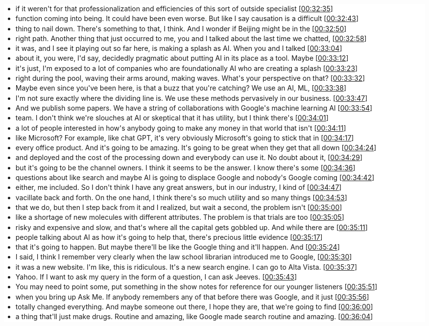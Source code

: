 *  if it weren't for that professionalization and efficiencies of this sort of outside specialist [[00:32:35](https://www.youtube.com/watch?v=G0ySQh18Rwc&t=1955.8400000000001s)]
*  function coming into being. It could have been even worse. But like I say causation is a difficult [[00:32:43](https://www.youtube.com/watch?v=G0ySQh18Rwc&t=1963.3600000000001s)]
*  thing to nail down. There's something to that, I think. And I wonder if Beijing might be in the [[00:32:50](https://www.youtube.com/watch?v=G0ySQh18Rwc&t=1970.96s)]
*  right path. Another thing that just occurred to me, you and I talked about the last time we chatted, [[00:32:58](https://www.youtube.com/watch?v=G0ySQh18Rwc&t=1978.96s)]
*  it was, and I see it playing out so far here, is making a splash as AI. When you and I talked [[00:33:04](https://www.youtube.com/watch?v=G0ySQh18Rwc&t=1984.88s)]
*  about it, you were, I'd say, decidedly pragmatic about putting AI in its place as a tool. Maybe [[00:33:12](https://www.youtube.com/watch?v=G0ySQh18Rwc&t=1992.88s)]
*  it's just, I'm exposed to a lot of companies who are foundationally AI who are creating a splash [[00:33:23](https://www.youtube.com/watch?v=G0ySQh18Rwc&t=2003.68s)]
*  right during the pool, waving their arms around, making waves. What's your perspective on that? [[00:33:32](https://www.youtube.com/watch?v=G0ySQh18Rwc&t=2012.88s)]
*  Maybe even since you've been here, is that a buzz that you're catching? We use an AI, ML, [[00:33:38](https://www.youtube.com/watch?v=G0ySQh18Rwc&t=2018.24s)]
*  I'm not sure exactly where the dividing line is. We use these methods pervasively in our business. [[00:33:47](https://www.youtube.com/watch?v=G0ySQh18Rwc&t=2027.6000000000001s)]
*  And we publish some papers. We have a string of collaborations with Google's machine learning AI [[00:33:54](https://www.youtube.com/watch?v=G0ySQh18Rwc&t=2034.24s)]
*  team. I don't think we're slouches at AI or skeptical that it has utility, but I think there's [[00:34:01](https://www.youtube.com/watch?v=G0ySQh18Rwc&t=2041.2s)]
*  a lot of people interested in how's anybody going to make any money in that world that isn't [[00:34:11](https://www.youtube.com/watch?v=G0ySQh18Rwc&t=2051.52s)]
*  like Microsoft? For example, like chat GPT, it's very obviously Microsoft's going to stick that in [[00:34:17](https://www.youtube.com/watch?v=G0ySQh18Rwc&t=2057.36s)]
*  every office product. And it's going to be amazing. It's going to be great when they get that all down [[00:34:24](https://www.youtube.com/watch?v=G0ySQh18Rwc&t=2064.1600000000003s)]
*  and deployed and the cost of the processing down and everybody can use it. No doubt about it, [[00:34:29](https://www.youtube.com/watch?v=G0ySQh18Rwc&t=2069.28s)]
*  but it's going to be the channel owners. I think it seems to be the answer. I know there's some [[00:34:36](https://www.youtube.com/watch?v=G0ySQh18Rwc&t=2076.5600000000004s)]
*  questions about like search and maybe AI is going to displace Google and nobody's Google coming [[00:34:42](https://www.youtube.com/watch?v=G0ySQh18Rwc&t=2082.5600000000004s)]
*  either, me included. So I don't think I have any great answers, but in our industry, I kind of [[00:34:47](https://www.youtube.com/watch?v=G0ySQh18Rwc&t=2087.1200000000003s)]
*  vacillate back and forth. On the one hand, I think there's so much utility and so many things [[00:34:53](https://www.youtube.com/watch?v=G0ySQh18Rwc&t=2093.92s)]
*  that we do, but then I step back from it and I realized, but wait a second, the problem isn't [[00:35:00](https://www.youtube.com/watch?v=G0ySQh18Rwc&t=2100.64s)]
*  like a shortage of new molecules with different attributes. The problem is that trials are too [[00:35:05](https://www.youtube.com/watch?v=G0ySQh18Rwc&t=2105.12s)]
*  risky and expensive and slow, and that's where all the capital gets gobbled up. And while there are [[00:35:11](https://www.youtube.com/watch?v=G0ySQh18Rwc&t=2111.76s)]
*  people talking about AI as how it's going to help that, there's precious little evidence [[00:35:17](https://www.youtube.com/watch?v=G0ySQh18Rwc&t=2117.44s)]
*  that it's going to happen. But maybe there'll be like the Google thing and it'll happen. And [[00:35:24](https://www.youtube.com/watch?v=G0ySQh18Rwc&t=2124.7200000000003s)]
*  I said, I think I remember very clearly when the law school librarian introduced me to Google, [[00:35:30](https://www.youtube.com/watch?v=G0ySQh18Rwc&t=2130.48s)]
*  it was a new website. I'm like, this is ridiculous. It's a new search engine. I can go to Alta Vista. [[00:35:37](https://www.youtube.com/watch?v=G0ySQh18Rwc&t=2137.04s)]
*  Yahoo. If I want to ask my query in the form of a question, I can ask Jeeves. [[00:35:43](https://www.youtube.com/watch?v=G0ySQh18Rwc&t=2143.04s)]
*  You may need to point some, put something in the show notes for reference for our younger listeners [[00:35:51](https://www.youtube.com/watch?v=G0ySQh18Rwc&t=2151.2s)]
*  when you bring up Ask Me. If anybody remembers any of that before there was Google, and it just [[00:35:56](https://www.youtube.com/watch?v=G0ySQh18Rwc&t=2156.16s)]
*  totally changed everything. And maybe someone out there, I hope they are, that we're going to find [[00:36:00](https://www.youtube.com/watch?v=G0ySQh18Rwc&t=2160.24s)]
*  a thing that'll just make drugs. Routine and amazing, like Google made search routine and amazing. [[00:36:04](https://www.youtube.com/watch?v=G0ySQh18Rwc&t=2164.0s)]